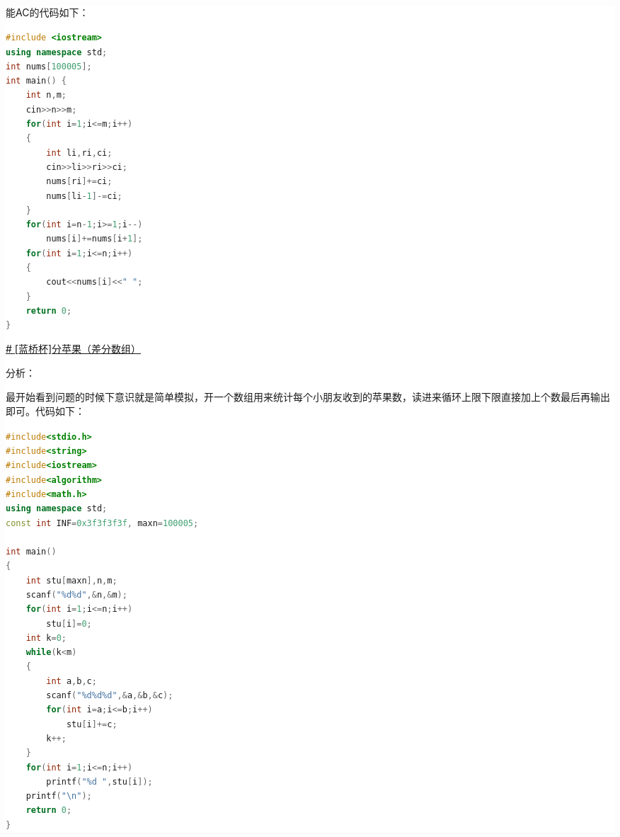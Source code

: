 能AC的代码如下：

```cpp
#include <iostream>
using namespace std;
int nums[100005];
int main() {
    int n,m;
    cin>>n>>m;
    for(int i=1;i<=m;i++)
    {
        int li,ri,ci;
        cin>>li>>ri>>ci;
        nums[ri]+=ci;
        nums[li-1]-=ci;
    }
    for(int i=n-1;i>=1;i--)
        nums[i]+=nums[i+1];
    for(int i=1;i<=n;i++)
    {
        cout<<nums[i]<<" ";
    }
    return 0;
}
```

[# [蓝桥杯]分苹果（差分数组）](https://zhuanlan.zhihu.com/p/248338848)

分析：

最开始看到问题的时候下意识就是简单模拟，开一个数组用来统计每个小朋友收到的苹果数，读进来循环上限下限直接加上个数最后再输出即可。代码如下：

```cpp
#include<stdio.h>
#include<string>
#include<iostream>
#include<algorithm>
#include<math.h>
using namespace std;
const int INF=0x3f3f3f3f, maxn=100005;

int main()
{
    int stu[maxn],n,m; 
    scanf("%d%d",&n,&m);
	for(int i=1;i<=n;i++)
    	stu[i]=0;
    int k=0;
    while(k<m)
    {
    	int a,b,c;
    	scanf("%d%d%d",&a,&b,&c);
    	for(int i=a;i<=b;i++)
    	    stu[i]+=c; 
    	k++;
    }
    for(int i=1;i<=n;i++)
        printf("%d ",stu[i]);
    printf("\n");
    return 0;
}  
```

